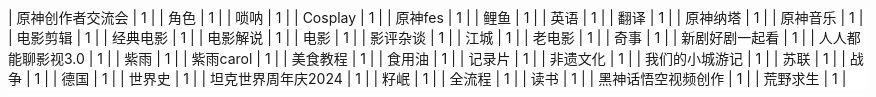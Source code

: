 | 原神创作者交流会 | 1 |
| 角色 | 1 |
| 唢呐 | 1 |
| Cosplay | 1 |
| 原神fes | 1 |
| 鲤鱼 | 1 |
| 英语 | 1 |
| 翻译 | 1 |
| 原神纳塔 | 1 |
| 原神音乐 | 1 |
| 电影剪辑 | 1 |
| 经典电影 | 1 |
| 电影解说 | 1 |
| 电影 | 1 |
| 影评杂谈 | 1 |
| 江城 | 1 |
| 老电影 | 1 |
| 奇事 | 1 |
| 新剧好剧一起看 | 1 |
| 人人都能聊影视3.0 | 1 |
| 紫雨 | 1 |
| 紫雨carol | 1 |
| 美食教程 | 1 |
| 食用油 | 1 |
| 记录片 | 1 |
| 非遗文化 | 1 |
| 我们的小城游记 | 1 |
| 苏联 | 1 |
| 战争 | 1 |
| 德国 | 1 |
| 世界史 | 1 |
| 坦克世界周年庆2024 | 1 |
| 籽岷 | 1 |
| 全流程 | 1 |
| 读书 | 1 |
| 黑神话悟空视频创作 | 1 |
| 荒野求生 | 1 |